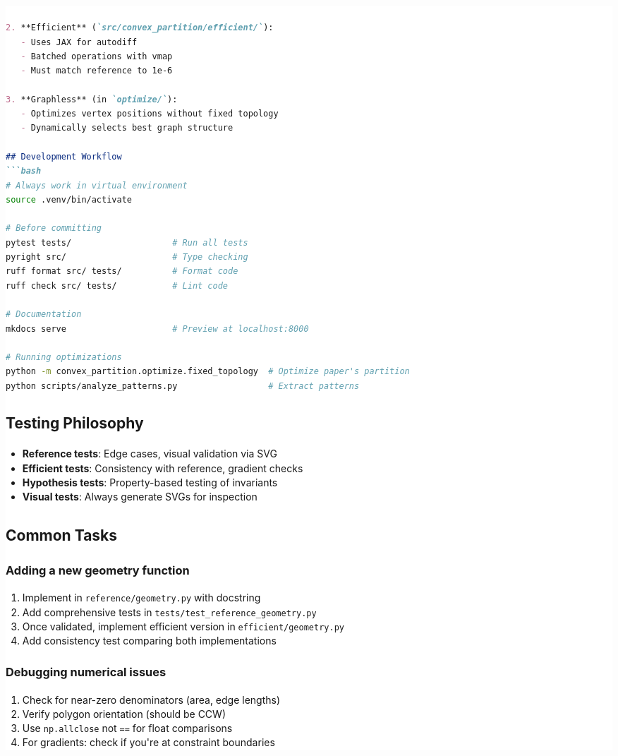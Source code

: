 ```markdown
   
2. **Efficient** (`src/convex_partition/efficient/`):
   - Uses JAX for autodiff
   - Batched operations with vmap
   - Must match reference to 1e-6
   
3. **Graphless** (in `optimize/`):
   - Optimizes vertex positions without fixed topology
   - Dynamically selects best graph structure

## Development Workflow
```bash
# Always work in virtual environment
source .venv/bin/activate

# Before committing
pytest tests/                    # Run all tests
pyright src/                     # Type checking
ruff format src/ tests/          # Format code
ruff check src/ tests/           # Lint code

# Documentation
mkdocs serve                     # Preview at localhost:8000

# Running optimizations
python -m convex_partition.optimize.fixed_topology  # Optimize paper's partition
python scripts/analyze_patterns.py                  # Extract patterns
```

## Testing Philosophy
- **Reference tests**: Edge cases, visual validation via SVG
- **Efficient tests**: Consistency with reference, gradient checks
- **Hypothesis tests**: Property-based testing of invariants
- **Visual tests**: Always generate SVGs for inspection

## Common Tasks

### Adding a new geometry function
1. Implement in `reference/geometry.py` with docstring
2. Add comprehensive tests in `tests/test_reference_geometry.py`
3. Once validated, implement efficient version in `efficient/geometry.py`
4. Add consistency test comparing both implementations

### Debugging numerical issues
1. Check for near-zero denominators (area, edge lengths)
2. Verify polygon orientation (should be CCW)
3. Use `np.allclose` not `==` for float comparisons
4. For gradients: check if you're at constraint boundaries
